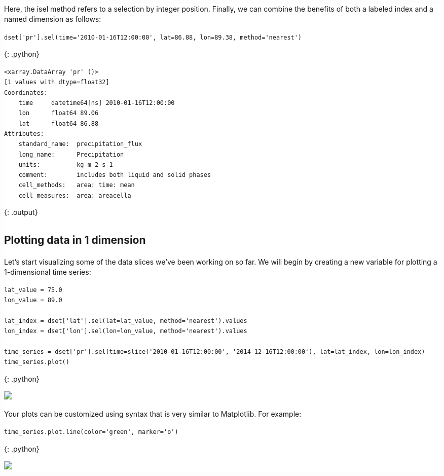 Here, the isel method refers to a selection by integer position. Finally, we can combine the benefits of both a labeled index and a named dimension as follows:

~~~
dset['pr'].sel(time='2010-01-16T12:00:00', lat=86.88, lon=89.38, method='nearest')
~~~
{: .python}

~~~
<xarray.DataArray 'pr' ()>
[1 values with dtype=float32]
Coordinates:
    time     datetime64[ns] 2010-01-16T12:00:00
    lon      float64 89.06
    lat      float64 86.88
Attributes:
    standard_name:  precipitation_flux
    long_name:      Precipitation
    units:          kg m-2 s-1
    comment:        includes both liquid and solid phases
    cell_methods:   area: time: mean
    cell_measures:  area: areacella
~~~
{: .output}

## Plotting data in 1 dimension
Let’s start visualizing some of the data slices we’ve been working on so far. We will begin by creating a new variable for plotting a 1-dimensional time series:

~~~
lat_value = 75.0
lon_value = 89.0

lat_index = dset['lat'].sel(lat=lat_value, method='nearest').values
lon_index = dset['lon'].sel(lon=lon_value, method='nearest').values

time_series = dset['pr'].sel(time=slice('2010-01-16T12:00:00', '2014-12-16T12:00:00'), lat=lat_index, lon=lon_index)
time_series.plot()
~~~
{: .python}

![](../fig/time_series1.png)


Your plots can be customized using syntax that is very similar to Matplotlib. For example:

~~~
time_series.plot.line(color='green', marker='o')
~~~
{: .python}

![](../fig/time_series2.png)

